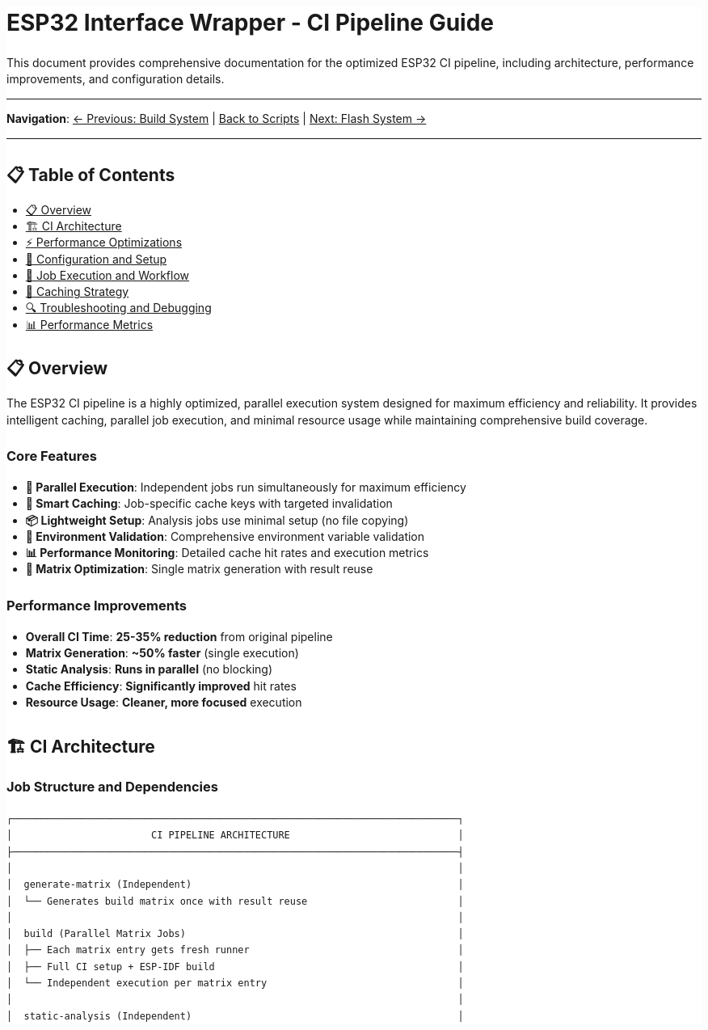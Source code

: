 # ESP32 Interface Wrapper - CI Pipeline Guide

This document provides comprehensive documentation for the optimized ESP32 CI pipeline, including architecture, performance improvements, and configuration details.

---

**Navigation**: [← Previous: Build System](README_BUILD_SYSTEM.md) | [Back to Scripts](../README.md) | [Next: Flash System →](README_FLASH_SYSTEM.md)

---

## 📋 **Table of Contents**

- [📋 Overview](#-overview)
- [🏗️ CI Architecture](#️-ci-architecture)
- [⚡ Performance Optimizations](#️-performance-optimizations)
- [🔧 Configuration and Setup](#️-configuration-and-setup)
- [🚀 Job Execution and Workflow](#️-job-execution-and-workflow)
- [💾 Caching Strategy](#️-caching-strategy)
- [🔍 Troubleshooting and Debugging](#️-troubleshooting-and-debugging)
- [📊 Performance Metrics](#️-performance-metrics)

## 📋 **Overview**

The ESP32 CI pipeline is a highly optimized, parallel execution system designed for maximum efficiency and reliability. It provides intelligent caching, parallel job execution, and minimal resource usage while maintaining comprehensive build coverage.

### **Core Features**
- **🚀 Parallel Execution**: Independent jobs run simultaneously for maximum efficiency
- **🎯 Smart Caching**: Job-specific cache keys with targeted invalidation
- **📦 Lightweight Setup**: Analysis jobs use minimal setup (no file copying)
- **🔧 Environment Validation**: Comprehensive environment variable validation
- **📊 Performance Monitoring**: Detailed cache hit rates and execution metrics
- **🔄 Matrix Optimization**: Single matrix generation with result reuse

### **Performance Improvements**
- **Overall CI Time**: **25-35% reduction** from original pipeline
- **Matrix Generation**: **~50% faster** (single execution)
- **Static Analysis**: **Runs in parallel** (no blocking)
- **Cache Efficiency**: **Significantly improved** hit rates
- **Resource Usage**: **Cleaner, more focused** execution

## 🏗️ **CI Architecture**

### **Job Structure and Dependencies**

```
┌─────────────────────────────────────────────────────────────────────────────┐
│                        CI PIPELINE ARCHITECTURE                             │
├─────────────────────────────────────────────────────────────────────────────┤
│                                                                             │
│  generate-matrix (Independent)                                              │
│  └── Generates build matrix once with result reuse                          │
│                                                                             │
│  build (Parallel Matrix Jobs)                                               │
│  ├── Each matrix entry gets fresh runner                                    │
│  ├── Full CI setup + ESP-IDF build                                          │
│  └── Independent execution per matrix entry                                 │
│                                                                             │
│  static-analysis (Independent)                                              │
```